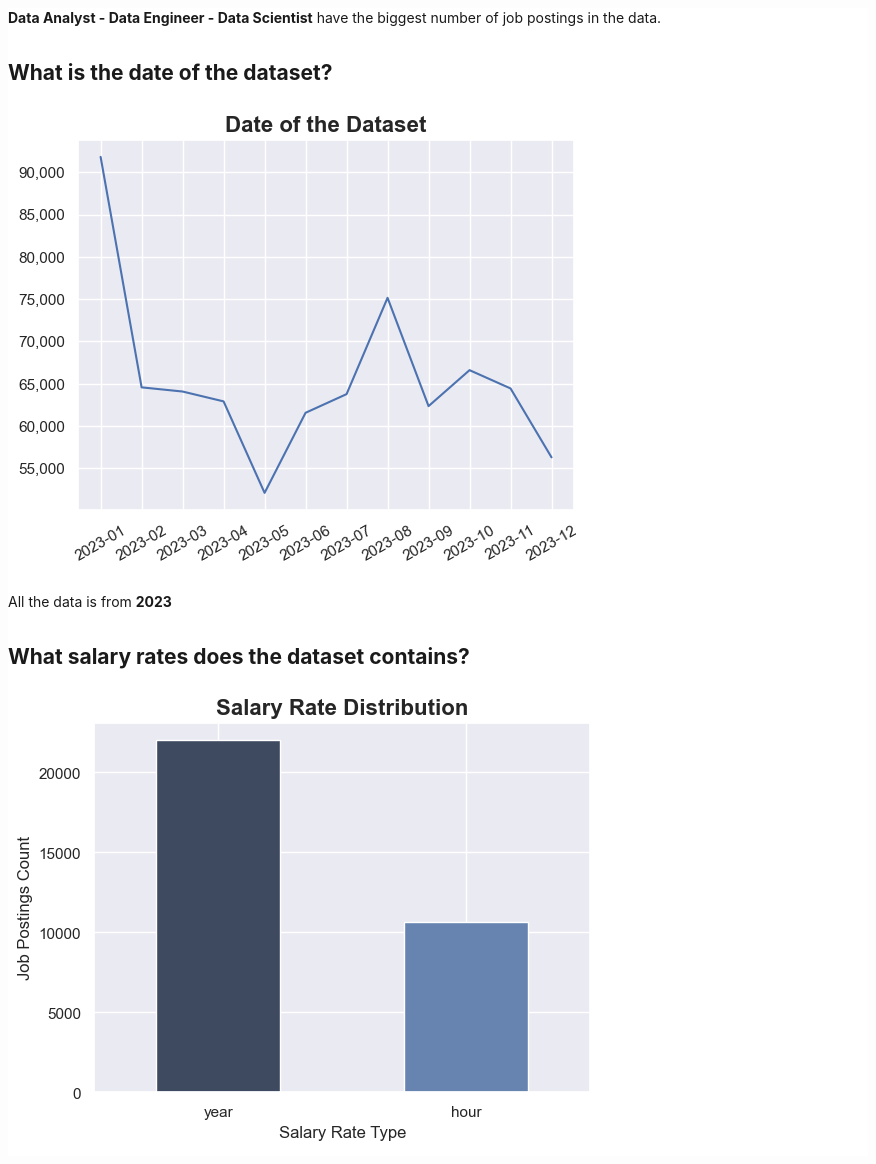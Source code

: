 **Data Analyst - Data Engineer - Data Scientist** have the biggest number of job postings in the data.

## What is the date of the dataset?
![Date](Images/date.png)

All the data is from **2023**

## What salary rates does the dataset contains?
![Salary Rates](Images/salary_rate.png)
